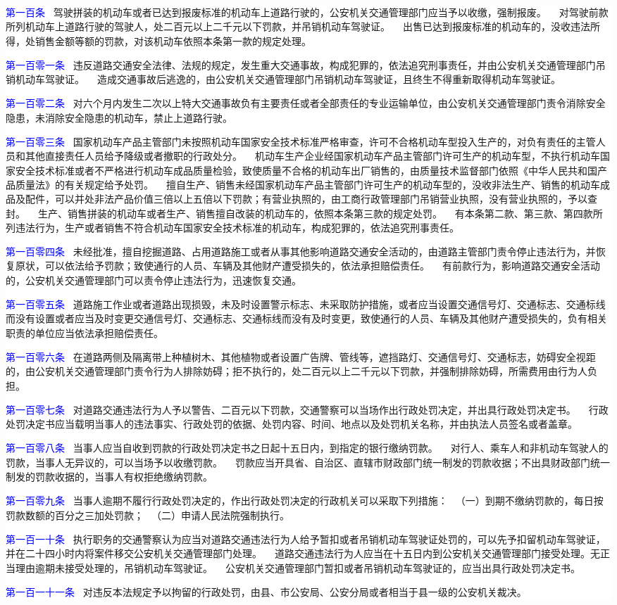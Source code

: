 
<a style="color:blue" name="第一百条">第一百条</a>    驾驶拼装的机动车或者已达到报废标准的机动车上道路行驶的，公安机关交通管理部门应当予以收缴，强制报废。
 　对驾驶前款所列机动车上道路行驶的驾驶人，处二百元以上二千元以下罚款，并吊销机动车驾驶证。
 　出售已达到报废标准的机动车的，没收违法所得，处销售金额等额的罚款，对该机动车依照本条第一款的规定处理。
 　

<a style="color:blue" name="第一百零一条">第一百零一条</a>    违反道路交通安全法律、法规的规定，发生重大交通事故，构成犯罪的，依法追究刑事责任，并由公安机关交通管理部门吊销机动车驾驶证。
 　造成交通事故后逃逸的，由公安机关交通管理部门吊销机动车驾驶证，且终生不得重新取得机动车驾驶证。
 　

<a style="color:blue" name="第一百零二条">第一百零二条</a>    对六个月内发生二次以上特大交通事故负有主要责任或者全部责任的专业运输单位，由公安机关交通管理部门责令消除安全隐患，未消除安全隐患的机动车，禁止上道路行驶。
 　

<a style="color:blue" name="第一百零三条">第一百零三条</a>    国家机动车产品主管部门未按照机动车国家安全技术标准严格审查，许可不合格机动车型投入生产的，对负有责任的主管人员和其他直接责任人员给予降级或者撤职的行政处分。
 　机动车生产企业经国家机动车产品主管部门许可生产的机动车型，不执行机动车国家安全技术标准或者不严格进行机动车成品质量检验，致使质量不合格的机动车出厂销售的，由质量技术监督部门依照《中华人民共和国产品质量法》的有关规定给予处罚。
 　擅自生产、销售未经国家机动车产品主管部门许可生产的机动车型的，没收非法生产、销售的机动车成品及配件，可以并处非法产品价值三倍以上五倍以下罚款；有营业执照的，由工商行政管理部门吊销营业执照，没有营业执照的，予以查封。
 　生产、销售拼装的机动车或者生产、销售擅自改装的机动车的，依照本条第三款的规定处罚。
 　有本条第二款、第三款、第四款所列违法行为，生产或者销售不符合机动车国家安全技术标准的机动车，构成犯罪的，依法追究刑事责任。
 　

<a style="color:blue" name="第一百零四条">第一百零四条</a>    未经批准，擅自挖掘道路、占用道路施工或者从事其他影响道路交通安全活动的，由道路主管部门责令停止违法行为，并恢复原状，可以依法给予罚款；致使通行的人员、车辆及其他财产遭受损失的，依法承担赔偿责任。
 　有前款行为，影响道路交通安全活动的，公安机关交通管理部门可以责令停止违法行为，迅速恢复交通。
 　

<a style="color:blue" name="第一百零五条">第一百零五条</a>    道路施工作业或者道路出现损毁，未及时设置警示标志、未采取防护措施，或者应当设置交通信号灯、交通标志、交通标线而没有设置或者应当及时变更交通信号灯、交通标志、交通标线而没有及时变更，致使通行的人员、车辆及其他财产遭受损失的，负有相关职责的单位应当依法承担赔偿责任。
　　

<a style="color:blue" name="第一百零六条">第一百零六条</a>    在道路两侧及隔离带上种植树木、其他植物或者设置广告牌、管线等，遮挡路灯、交通信号灯、交通标志，妨碍安全视距的，由公安机关交通管理部门责令行为人排除妨碍；拒不执行的，处二百元以上二千元以下罚款，并强制排除妨碍，所需费用由行为人负担。
 　

<a style="color:blue" name="第一百零七条">第一百零七条</a>    对道路交通违法行为人予以警告、二百元以下罚款，交通警察可以当场作出行政处罚决定，并出具行政处罚决定书。
 　行政处罚决定书应当载明当事人的违法事实、行政处罚的依据、处罚内容、时间、地点以及处罚机关名称，并由执法人员签名或者盖章。
 　

<a style="color:blue" name="第一百零八条">第一百零八条</a>    当事人应当自收到罚款的行政处罚决定书之日起十五日内，到指定的银行缴纳罚款。
 　对行人、乘车人和非机动车驾驶人的罚款，当事人无异议的，可以当场予以收缴罚款。
 　罚款应当开具省、自治区、直辖市财政部门统一制发的罚款收据；不出具财政部门统一制发的罚款收据的，当事人有权拒绝缴纳罚款。
 　

<a style="color:blue" name="第一百零九条">第一百零九条</a>    当事人逾期不履行行政处罚决定的，作出行政处罚决定的行政机关可以采取下列措施：
 　（一）到期不缴纳罚款的，每日按罚款数额的百分之三加处罚款；
 　（二）申请人民法院强制执行。
 　

<a style="color:blue" name="第一百一十条">第一百一十条</a>    执行职务的交通警察认为应当对道路交通违法行为人给予暂扣或者吊销机动车驾驶证处罚的，可以先予扣留机动车驾驶证，并在二十四小时内将案件移交公安机关交通管理部门处理。
 　道路交通违法行为人应当在十五日内到公安机关交通管理部门接受处理。无正当理由逾期未接受处理的，吊销机动车驾驶证。
 　公安机关交通管理部门暂扣或者吊销机动车驾驶证的，应当出具行政处罚决定书。
 　

<a style="color:blue" name="第一百一十一条">第一百一十一条</a>    对违反本法规定予以拘留的行政处罚，由县、市公安局、公安分局或者相当于县一级的公安机关裁决。
 　

